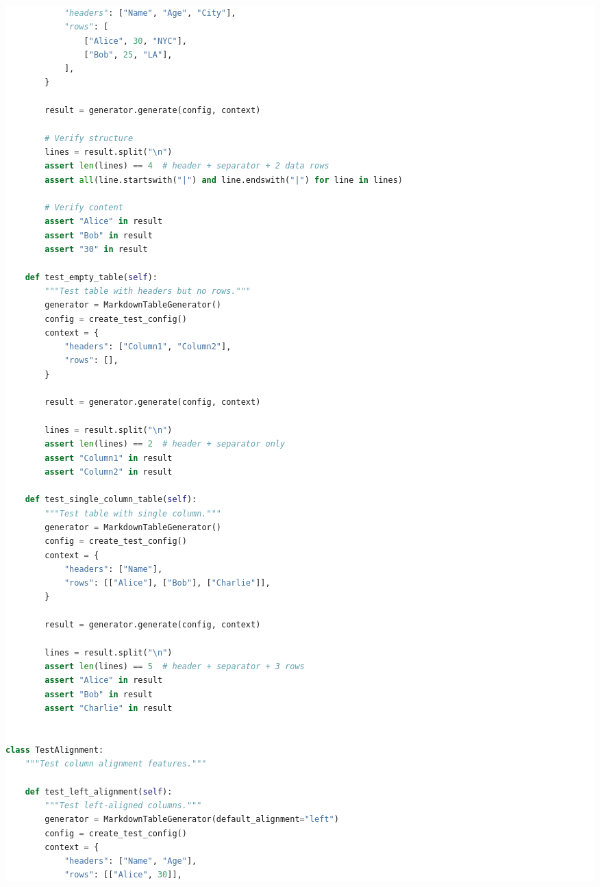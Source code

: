 ```python
            "headers": ["Name", "Age", "City"],
            "rows": [
                ["Alice", 30, "NYC"],
                ["Bob", 25, "LA"],
            ],
        }

        result = generator.generate(config, context)

        # Verify structure
        lines = result.split("\n")
        assert len(lines) == 4  # header + separator + 2 data rows
        assert all(line.startswith("|") and line.endswith("|") for line in lines)

        # Verify content
        assert "Alice" in result
        assert "Bob" in result
        assert "30" in result

    def test_empty_table(self):
        """Test table with headers but no rows."""
        generator = MarkdownTableGenerator()
        config = create_test_config()
        context = {
            "headers": ["Column1", "Column2"],
            "rows": [],
        }

        result = generator.generate(config, context)

        lines = result.split("\n")
        assert len(lines) == 2  # header + separator only
        assert "Column1" in result
        assert "Column2" in result

    def test_single_column_table(self):
        """Test table with single column."""
        generator = MarkdownTableGenerator()
        config = create_test_config()
        context = {
            "headers": ["Name"],
            "rows": [["Alice"], ["Bob"], ["Charlie"]],
        }

        result = generator.generate(config, context)

        lines = result.split("\n")
        assert len(lines) == 5  # header + separator + 3 rows
        assert "Alice" in result
        assert "Bob" in result
        assert "Charlie" in result


class TestAlignment:
    """Test column alignment features."""

    def test_left_alignment(self):
        """Test left-aligned columns."""
        generator = MarkdownTableGenerator(default_alignment="left")
        config = create_test_config()
        context = {
            "headers": ["Name", "Age"],
            "rows": [["Alice", 30]],
```